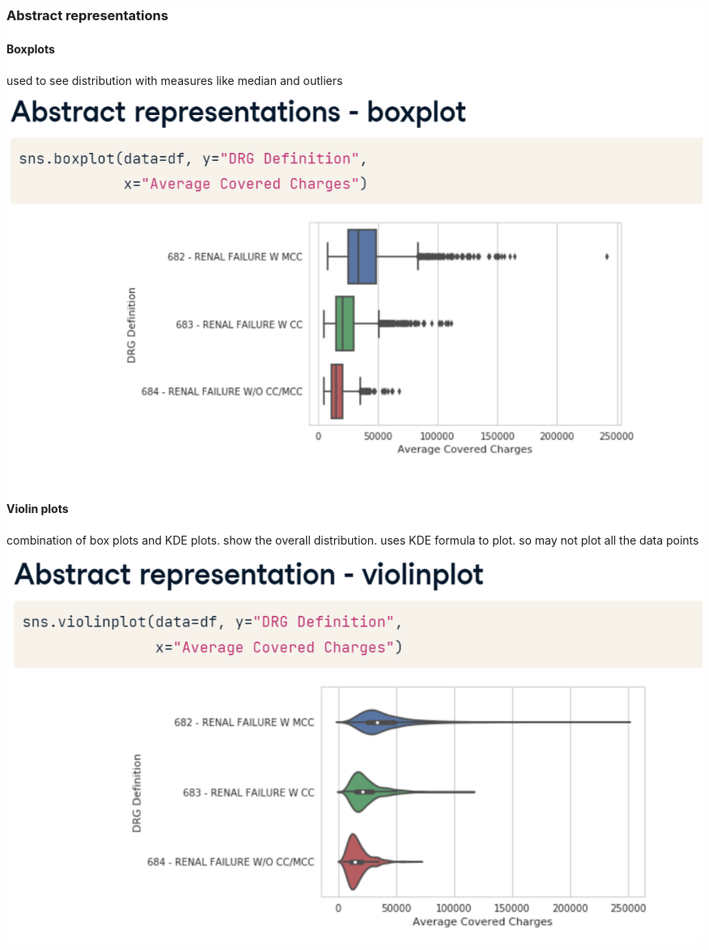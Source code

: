 
### Abstract representations
#### Boxplots
used to see distribution with measures like median and outliers
![[Pasted image 20231119224907.png]](https://github.com/Golden-Exp/DataCamp/blob/main/Seaborn/Attachments/Pasted%20image%2020231119224907.png/?raw=true)


#### Violin plots
combination of box plots and KDE plots. show the overall distribution.
uses KDE formula to plot. so may not plot all the data points
![[Pasted image 20231119225028.png]](https://github.com/Golden-Exp/DataCamp/blob/main/Seaborn/Attachments/Pasted%20image%2020231119225028.png/?raw=true)
